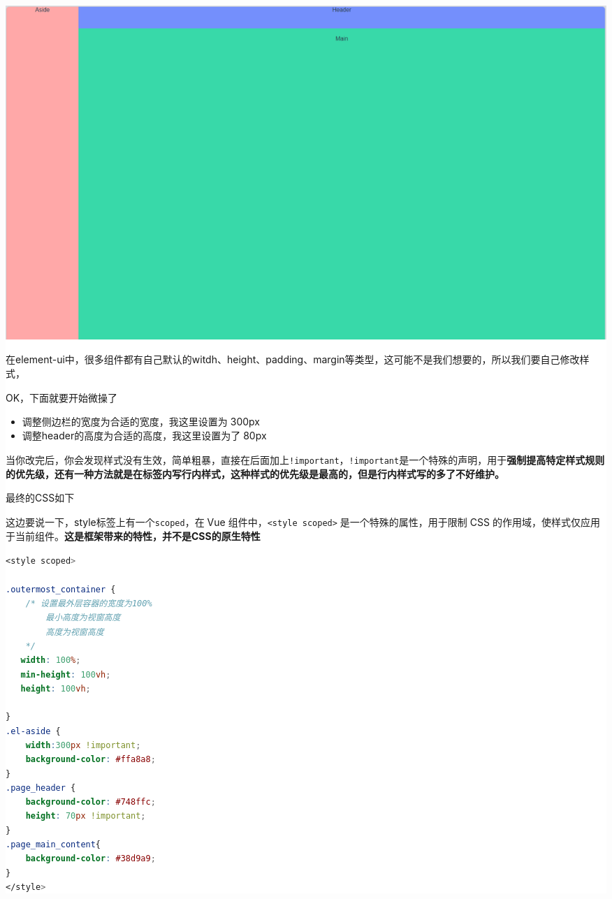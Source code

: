 ![image](assets/image-20250604143617-bjdmxa9.png)

在element-ui中，很多组件都有自己默认的witdh、height、padding、margin等类型，这可能不是我们想要的，所以我们要自己修改样式，

OK，下面就要开始微操了

- 调整侧边栏的宽度为合适的宽度，我这里设置为 300px
- 调整header的高度为合适的高度，我这里设置为了 80px

当你改完后，你会发现样式没有生效，简单粗暴，直接在后面加上`!important`​，`!important`​ 是一个特殊的声明，用于**强制提高特定样式规则的优先级，还有一种方法就是在标签内写行内样式，这种样式的优先级是最高的，但是行内样式写的多了不好维护。**

最终的CSS如下

这边要说一下，style标签上有一个`scoped`​，在 Vue 组件中，`<style scoped>`​ 是一个特殊的属性，用于限制 CSS 的作用域，使样式仅应用于当前组件。**这是框架带来的特性，并不是CSS的原生特性**

```css
<style scoped>

.outermost_container {
    /* 设置最外层容器的宽度为100%
        最小高度为视窗高度
        高度为视窗高度
    */
   width: 100%;
   min-height: 100vh;
   height: 100vh;

}
.el-aside {
    width:300px !important;
    background-color: #ffa8a8;
}
.page_header {
    background-color: #748ffc;
    height: 70px !important;
}
.page_main_content{
    background-color: #38d9a9;
}
</style>
```
